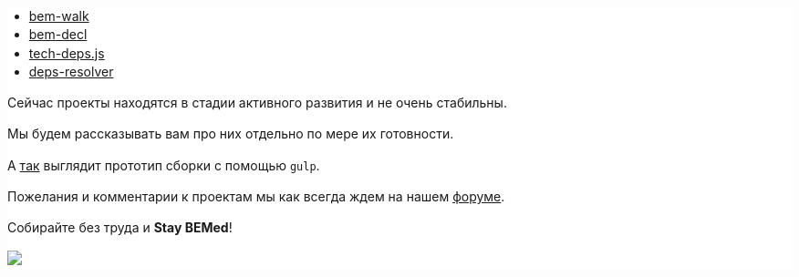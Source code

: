   * [bem-walk](https://github.com/bem/bem-walk)
  * [bem-decl](https://github.com/bem/bem-decl)
  * [tech-deps.js](https://github.com/floatdrop/tech-deps.js)
  * [deps-resolver](https://github.com/belyanskii/deps-resolver)

Сейчас проекты находятся в стадии активного развития и не очень стабильны.

Мы будем рассказывать вам про них отдельно по мере их готовности.

А [так](https://github.com/belyanskii/gulp-bem-stub) выглядит прототип сборки с помощью `gulp`.

Пожелания и комментарии к проектам мы как всегда ждем на нашем [форуме](http://ru.bem.info/forum/).

Собирайте без труда и **Stay BEMed**!

![](https://img-fotki.yandex.ru/get/15493/44214498.bd/0_9bc1a_178d2a58_XL.jpg)
